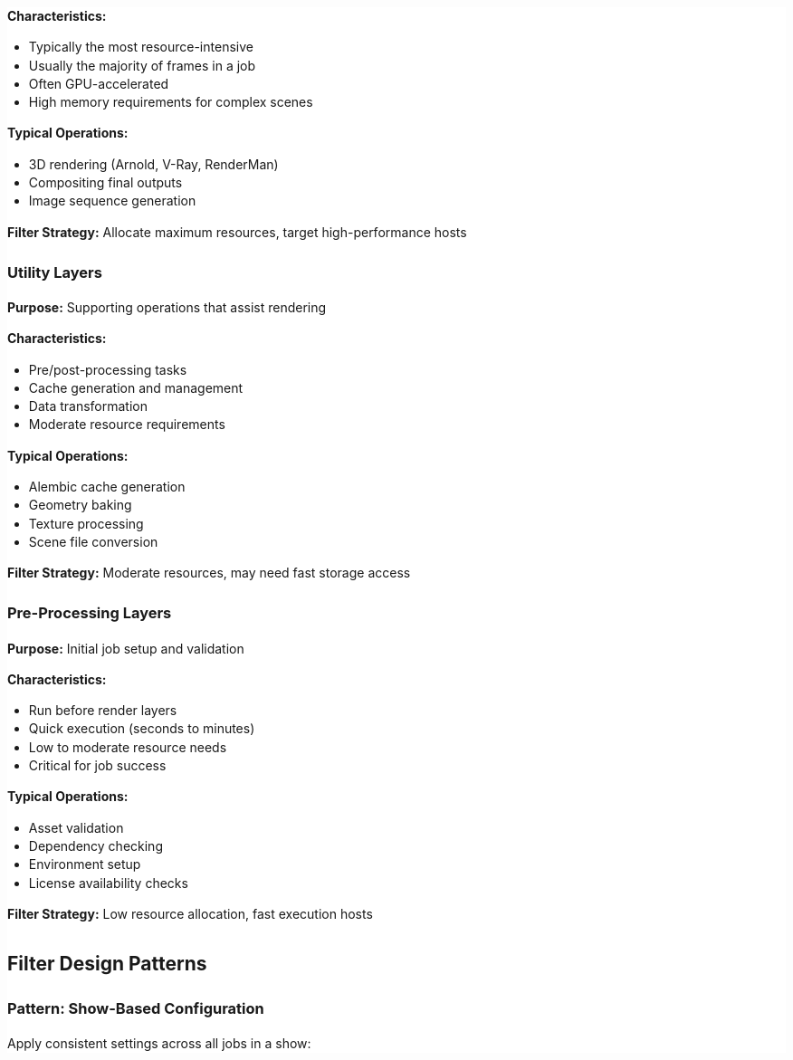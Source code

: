 **Characteristics:**
- Typically the most resource-intensive
- Usually the majority of frames in a job
- Often GPU-accelerated
- High memory requirements for complex scenes

**Typical Operations:**
- 3D rendering (Arnold, V-Ray, RenderMan)
- Compositing final outputs
- Image sequence generation

**Filter Strategy:** Allocate maximum resources, target high-performance hosts

### Utility Layers

**Purpose:** Supporting operations that assist rendering

**Characteristics:**
- Pre/post-processing tasks
- Cache generation and management
- Data transformation
- Moderate resource requirements

**Typical Operations:**
- Alembic cache generation
- Geometry baking
- Texture processing
- Scene file conversion

**Filter Strategy:** Moderate resources, may need fast storage access

### Pre-Processing Layers

**Purpose:** Initial job setup and validation

**Characteristics:**
- Run before render layers
- Quick execution (seconds to minutes)
- Low to moderate resource needs
- Critical for job success

**Typical Operations:**
- Asset validation
- Dependency checking
- Environment setup
- License availability checks

**Filter Strategy:** Low resource allocation, fast execution hosts

## Filter Design Patterns

### Pattern: Show-Based Configuration

Apply consistent settings across all jobs in a show:
